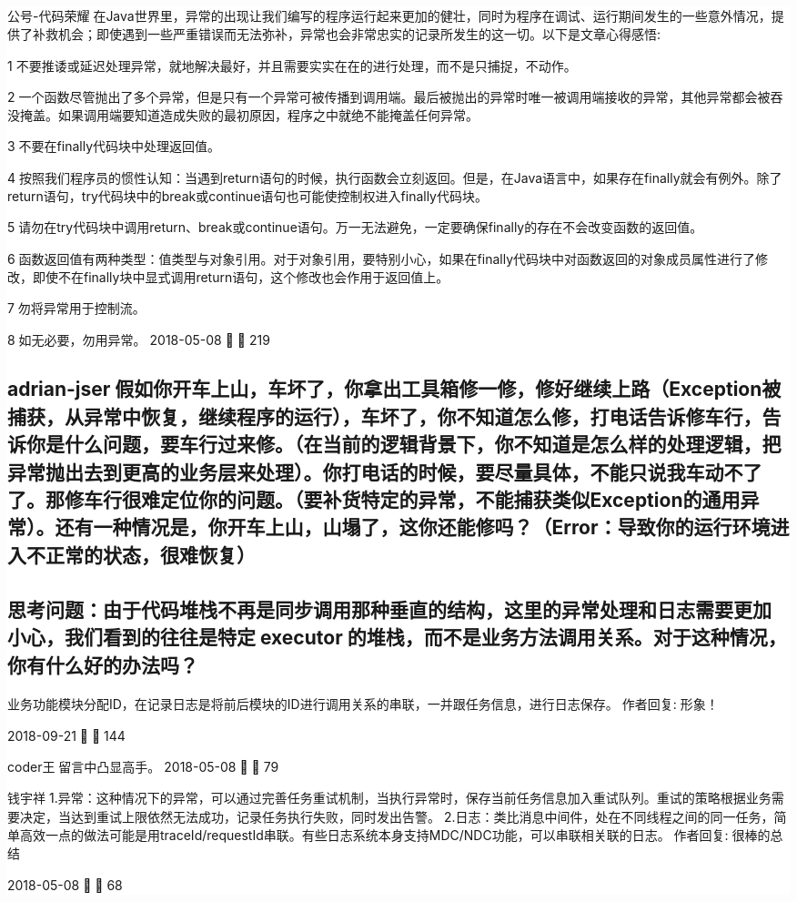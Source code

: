 公号-代码荣耀
在Java世界里，异常的出现让我们编写的程序运行起来更加的健壮，同时为程序在调试、运行期间发生的一些意外情况，提供了补救机会；即使遇到一些严重错误而无法弥补，异常也会非常忠实的记录所发生的这一切。以下是文章心得感悟:

1 不要推诿或延迟处理异常，就地解决最好，并且需要实实在在的进行处理，而不是只捕捉，不动作。

2 一个函数尽管抛出了多个异常，但是只有一个异常可被传播到调用端。最后被抛出的异常时唯一被调用端接收的异常，其他异常都会被吞没掩盖。如果调用端要知道造成失败的最初原因，程序之中就绝不能掩盖任何异常。

3 不要在finally代码块中处理返回值。

4 按照我们程序员的惯性认知：当遇到return语句的时候，执行函数会立刻返回。但是，在Java语言中，如果存在finally就会有例外。除了return语句，try代码块中的break或continue语句也可能使控制权进入finally代码块。

5 请勿在try代码块中调用return、break或continue语句。万一无法避免，一定要确保finally的存在不会改变函数的返回值。

6 函数返回值有两种类型：值类型与对象引用。对于对象引用，要特别小心，如果在finally代码块中对函数返回的对象成员属性进行了修改，即使不在finally块中显式调用return语句，这个修改也会作用于返回值上。

7 勿将异常用于控制流。

8 如无必要，勿用异常。
2018-05-08


219

adrian-jser
假如你开车上山，车坏了，你拿出工具箱修一修，修好继续上路（Exception被捕获，从异常中恢复，继续程序的运行），车坏了，你不知道怎么修，打电话告诉修车行，告诉你是什么问题，要车行过来修。（在当前的逻辑背景下，你不知道是怎么样的处理逻辑，把异常抛出去到更高的业务层来处理）。你打电话的时候，要尽量具体，不能只说我车动不了了。那修车行很难定位你的问题。（要补货特定的异常，不能捕获类似Exception的通用异常）。还有一种情况是，你开车上山，山塌了，这你还能修吗？（Error：导致你的运行环境进入不正常的状态，很难恢复）
------------------
思考问题：由于代码堆栈不再是同步调用那种垂直的结构，这里的异常处理和日志需要更加小心，我们看到的往往是特定 executor 的堆栈，而不是业务方法调用关系。对于这种情况，你有什么好的办法吗？
------------------
业务功能模块分配ID，在记录日志是将前后模块的ID进行调用关系的串联，一并跟任务信息，进行日志保存。
作者回复: 形象！

2018-09-21


144

coder王
留言中凸显高手。
2018-05-08


79

钱宇祥
1.异常：这种情况下的异常，可以通过完善任务重试机制，当执行异常时，保存当前任务信息加入重试队列。重试的策略根据业务需要决定，当达到重试上限依然无法成功，记录任务执行失败，同时发出告警。
2.日志：类比消息中间件，处在不同线程之间的同一任务，简单高效一点的做法可能是用traceId/requestId串联。有些日志系统本身支持MDC/NDC功能，可以串联相关联的日志。
作者回复: 很棒的总结

2018-05-08


68
